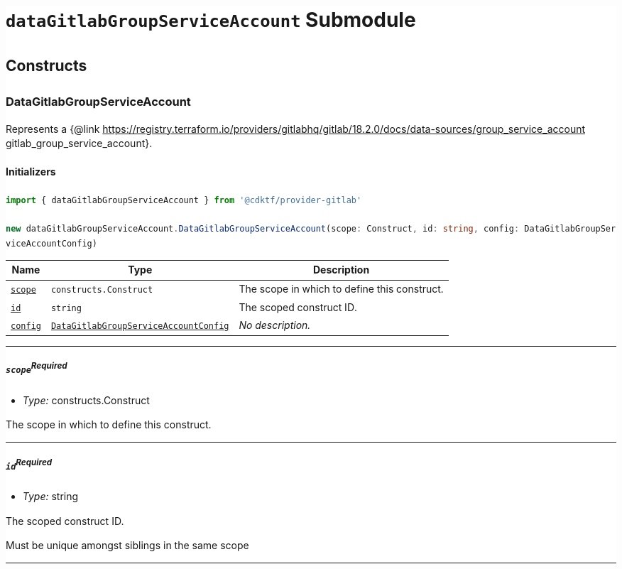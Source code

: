 # `dataGitlabGroupServiceAccount` Submodule <a name="`dataGitlabGroupServiceAccount` Submodule" id="@cdktf/provider-gitlab.dataGitlabGroupServiceAccount"></a>

## Constructs <a name="Constructs" id="Constructs"></a>

### DataGitlabGroupServiceAccount <a name="DataGitlabGroupServiceAccount" id="@cdktf/provider-gitlab.dataGitlabGroupServiceAccount.DataGitlabGroupServiceAccount"></a>

Represents a {@link https://registry.terraform.io/providers/gitlabhq/gitlab/18.2.0/docs/data-sources/group_service_account gitlab_group_service_account}.

#### Initializers <a name="Initializers" id="@cdktf/provider-gitlab.dataGitlabGroupServiceAccount.DataGitlabGroupServiceAccount.Initializer"></a>

```typescript
import { dataGitlabGroupServiceAccount } from '@cdktf/provider-gitlab'

new dataGitlabGroupServiceAccount.DataGitlabGroupServiceAccount(scope: Construct, id: string, config: DataGitlabGroupServiceAccountConfig)
```

| **Name** | **Type** | **Description** |
| --- | --- | --- |
| <code><a href="#@cdktf/provider-gitlab.dataGitlabGroupServiceAccount.DataGitlabGroupServiceAccount.Initializer.parameter.scope">scope</a></code> | <code>constructs.Construct</code> | The scope in which to define this construct. |
| <code><a href="#@cdktf/provider-gitlab.dataGitlabGroupServiceAccount.DataGitlabGroupServiceAccount.Initializer.parameter.id">id</a></code> | <code>string</code> | The scoped construct ID. |
| <code><a href="#@cdktf/provider-gitlab.dataGitlabGroupServiceAccount.DataGitlabGroupServiceAccount.Initializer.parameter.config">config</a></code> | <code><a href="#@cdktf/provider-gitlab.dataGitlabGroupServiceAccount.DataGitlabGroupServiceAccountConfig">DataGitlabGroupServiceAccountConfig</a></code> | *No description.* |

---

##### `scope`<sup>Required</sup> <a name="scope" id="@cdktf/provider-gitlab.dataGitlabGroupServiceAccount.DataGitlabGroupServiceAccount.Initializer.parameter.scope"></a>

- *Type:* constructs.Construct

The scope in which to define this construct.

---

##### `id`<sup>Required</sup> <a name="id" id="@cdktf/provider-gitlab.dataGitlabGroupServiceAccount.DataGitlabGroupServiceAccount.Initializer.parameter.id"></a>

- *Type:* string

The scoped construct ID.

Must be unique amongst siblings in the same scope

---